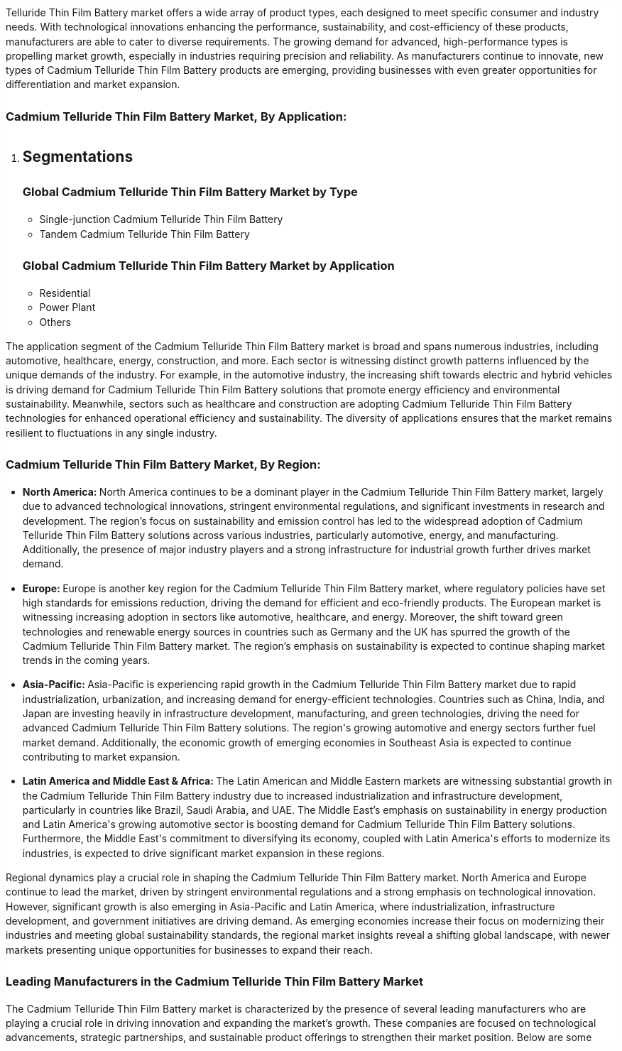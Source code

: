 Telluride Thin Film Battery market offers a wide array of product types, each designed to meet specific consumer and industry needs. With technological innovations enhancing the performance, sustainability, and cost-efficiency of these products, manufacturers are able to cater to diverse requirements. The growing demand for advanced, high-performance types is propelling market growth, especially in industries requiring precision and reliability. As manufacturers continue to innovate, new types of Cadmium Telluride Thin Film Battery products are emerging, providing businesses with even greater opportunities for differentiation and market expansion.</p><h3>Cadmium Telluride Thin Film Battery Market,&nbsp;By Application:</h3><ol><li><h2>Segmentations</h2><h3>Global Cadmium Telluride Thin Film Battery Market by Type</h3><ul><li>Single-junction Cadmium Telluride Thin Film Battery</li><li>Tandem Cadmium Telluride Thin Film Battery</li></ul><h3>Global Cadmium Telluride Thin Film Battery Market by Application</h3><ul><li>Residential</li><li>Power Plant</li><li>Others</li></ul></li></ol><p>The application segment of the Cadmium Telluride Thin Film Battery market is broad and spans numerous industries, including automotive, healthcare, energy, construction, and more. Each sector is witnessing distinct growth patterns influenced by the unique demands of the industry. For example, in the automotive industry, the increasing shift towards electric and hybrid vehicles is driving demand for Cadmium Telluride Thin Film Battery solutions that promote energy efficiency and environmental sustainability. Meanwhile, sectors such as healthcare and construction are adopting Cadmium Telluride Thin Film Battery technologies for enhanced operational efficiency and sustainability. The diversity of applications ensures that the market remains resilient to fluctuations in any single industry.</p><h3>Cadmium Telluride Thin Film Battery Market, By Region:</h3><ul><li><p><strong>North America:&nbsp;</strong>North America continues to be a dominant player in the Cadmium Telluride Thin Film Battery market, largely due to advanced technological innovations, stringent environmental regulations, and significant investments in research and development. The region&rsquo;s focus on sustainability and emission control has led to the widespread adoption of Cadmium Telluride Thin Film Battery solutions across various industries, particularly automotive, energy, and manufacturing. Additionally, the presence of major industry players and a strong infrastructure for industrial growth further drives market demand.</p></li><li><p><strong><strong>Europe:&nbsp;</strong></strong>Europe is another key region for the Cadmium Telluride Thin Film Battery market, where regulatory policies have set high standards for emissions reduction, driving the demand for efficient and eco-friendly products. The European market is witnessing increasing adoption in sectors like automotive, healthcare, and energy. Moreover, the shift toward green technologies and renewable energy sources in countries such as Germany and the UK has spurred the growth of the Cadmium Telluride Thin Film Battery market. The region&rsquo;s emphasis on sustainability is expected to continue shaping market trends in the coming years.</p></li><li><p><strong><strong>Asia-Pacific:&nbsp;</strong></strong>Asia-Pacific is experiencing rapid growth in the Cadmium Telluride Thin Film Battery market due to rapid industrialization, urbanization, and increasing demand for energy-efficient technologies. Countries such as China, India, and Japan are investing heavily in infrastructure development, manufacturing, and green technologies, driving the need for advanced Cadmium Telluride Thin Film Battery solutions. The region's growing automotive and energy sectors further fuel market demand. Additionally, the economic growth of emerging economies in Southeast Asia is expected to continue contributing to market expansion.</p></li><li><p><strong><strong>Latin America and Middle East &amp; Africa:&nbsp;</strong></strong>The Latin American and Middle Eastern markets are witnessing substantial growth in the Cadmium Telluride Thin Film Battery industry due to increased industrialization and infrastructure development, particularly in countries like Brazil, Saudi Arabia, and UAE. The Middle East&rsquo;s emphasis on sustainability in energy production and Latin America's growing automotive sector is boosting demand for Cadmium Telluride Thin Film Battery solutions. Furthermore, the Middle East's commitment to diversifying its economy, coupled with Latin America's efforts to modernize its industries, is expected to drive significant market expansion in these regions.</p></li></ul><p>Regional dynamics play a crucial role in shaping the Cadmium Telluride Thin Film Battery market. North America and Europe continue to lead the market, driven by stringent environmental regulations and a strong emphasis on technological innovation. However, significant growth is also emerging in Asia-Pacific and Latin America, where industrialization, infrastructure development, and government initiatives are driving demand. As emerging economies increase their focus on modernizing their industries and meeting global sustainability standards, the regional market insights reveal a shifting global landscape, with newer markets presenting unique opportunities for businesses to expand their reach.</p><h3><strong>Leading Manufacturers in the Cadmium Telluride Thin Film Battery Market</strong></h3><p>The Cadmium Telluride Thin Film Battery market is characterized by the presence of several leading manufacturers who are playing a crucial role in driving innovation and expanding the market&rsquo;s growth. These companies are focused on technological advancements, strategic partnerships, and sustainable product offerings to strengthen their market position. Below are some